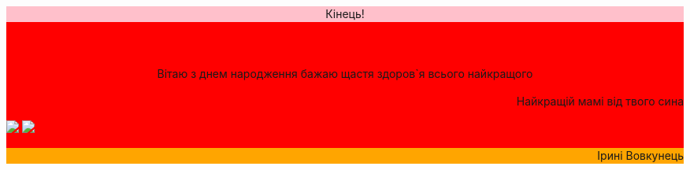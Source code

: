 <html>
  <header style=background:pink;text-align:center>Кінець!</header>
  <body style=background-color:red>
    <p style="text-align:center">Вітаю з днем народження бажаю щастя здоров`я всього найкращого</p>
    <p style="text-align:right">Найкращій мамі від твого сина</p>
    <img src="https://images.glavred.info/2022_07/thumb_files/1200x0/1657620377-3176.jpg" width="250px">
    <img src="https://encrypted-tbn0.gstatic.com/images?q=tbn:ANd9GcQ6Esv-1EoCgYdGyFYGAtHt9XKmhq5KDUFs_A&usqp=CAU">
  </body>
  <footer style="background:orange">
    <p style="text-align:right">Ірині Вовкунець</p>
  </footer>
 </html>
